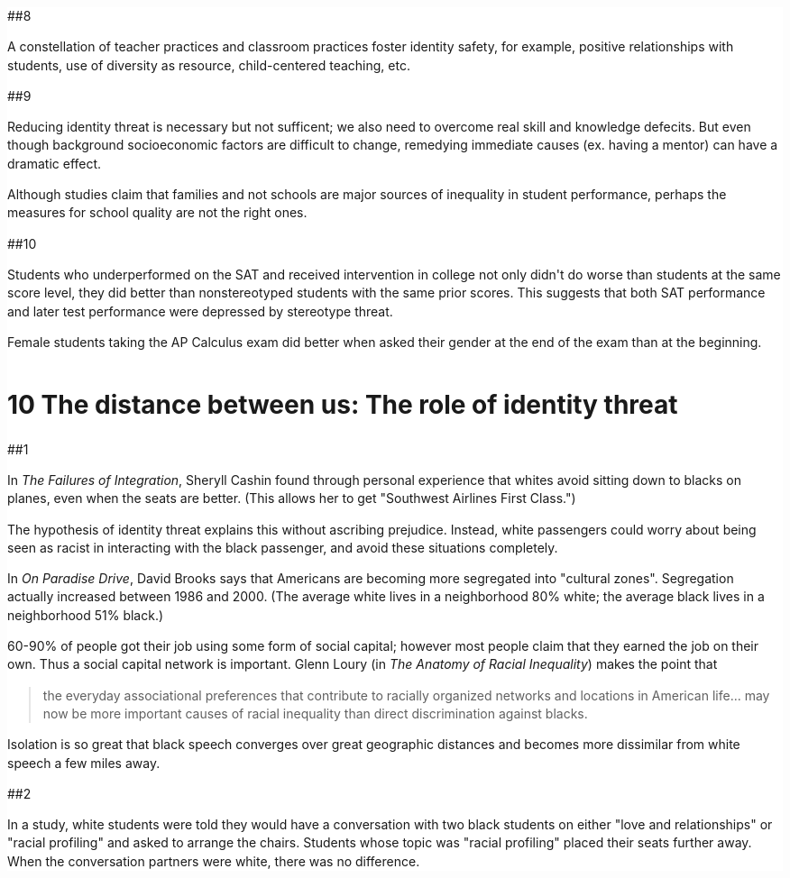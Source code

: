 ##8

A constellation of teacher practices and classroom practices foster identity safety, for example, positive relationships with students, use of diversity as resource, child-centered teaching, etc.

##9

Reducing identity threat is necessary but not sufficent; we also need to overcome real skill and knowledge defecits. But even though background socioeconomic factors are difficult to change, remedying immediate causes (ex. having a mentor) can have a dramatic effect.

Although studies claim that families and not schools are major sources of inequality in student performance, perhaps the measures for school quality are not the right ones.

##10

Students who underperformed on the SAT and received intervention in college not only didn't do worse than students at the same score level, they did better than nonstereotyped students with the same prior scores. This suggests that both SAT performance and later test performance were depressed by stereotype threat.

Female students taking the AP Calculus exam did better when asked their gender at the end of the exam than at the beginning.

# 10 The distance between us: The role of identity threat

##1

In *The Failures of Integration*, Sheryll Cashin found through personal experience that whites avoid sitting down to blacks on planes, even when the seats are better. (This allows her to get "Southwest Airlines First Class.")

The hypothesis of identity threat explains this without ascribing prejudice. Instead, white passengers could worry about being seen as racist in interacting with the black passenger, and avoid these situations completely.

In *On Paradise Drive*, David Brooks says that Americans are becoming more segregated into "cultural zones". Segregation actually increased between 1986 and 2000. (The average white lives in a neighborhood 80% white; the average black lives in a neighborhood 51% black.)

60-90% of people got their job using some form of social capital; however most people claim that they earned the job on their own. Thus a social capital network is important. Glenn Loury (in *The Anatomy of Racial Inequality*) makes the point that

> the everyday associational preferences that contribute to racially organized networks and locations in American life... may now be more important causes of racial inequality than direct discrimination against blacks.

Isolation is so great that black speech converges over great geographic distances and becomes more dissimilar from white speech a few miles away.

##2

In a study, white students were told they would have a conversation with two black students on either "love and relationships" or "racial profiling" and asked to arrange the chairs. Students whose topic was "racial profiling" placed their seats further away. When the conversation partners were white, there was no difference.
